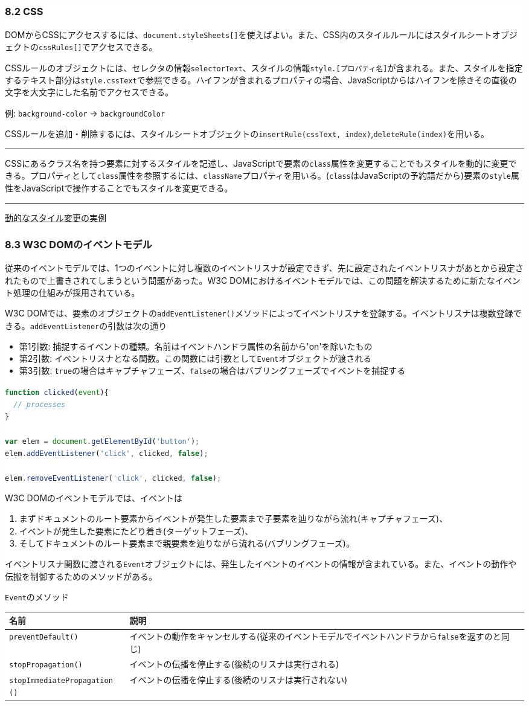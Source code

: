 ### 8.2 CSS
DOMからCSSにアクセスするには、`document.styleSheets[]`を使えばよい。また、CSS内のスタイルルールにはスタイルシートオブジェクトの`cssRules[]`でアクセスできる。

CSSルールのオブジェクトには、セレクタの情報`selectorText`、スタイルの情報`style.[プロパティ名]`が含まれる。また、スタイルを指定するテキスト部分は`style.cssText`で参照できる。ハイフンが含まれるプロパティの場合、JavaScriptからはハイフンを除きその直後の文字を大文字にした名前でアクセスできる。

例:
`background-color` → `backgroundColor`

CSSルールを追加・削除するには、スタイルシートオブジェクトの`insertRule(cssText, index)`,`deleteRule(index)`を用いる。

***

CSSにあるクラス名を持つ要素に対するスタイルを記述し、JavaScriptで要素の`class`属性を変更することでもスタイルを動的に変更できる。プロパティとして`class`属性を参照するには、`className`プロパティを用いる。(`class`はJavaScriptの予約語だから)要素の`style`属性をJavaScriptで操作することでもスタイルを変更できる。

*** 

[動的なスタイル変更の実例](example/style.html)

### 8.3 W3C DOMのイベントモデル
従来のイベントモデルでは、1つのイベントに対し複数のイベントリスナが設定できず、先に設定されたイベントリスナがあとから設定されたもので上書きされてしまうという問題があった。W3C DOMにおけるイベントモデルでは、この問題を解決するために新たなイベント処理の仕組みが採用されている。

W3C DOMでは、要素のオブジェクトの`addEventListener()`メソッドによってイベントリスナを登録する。イベントリスナは複数登録できる。`addEventListener`の引数は次の通り

+ 第1引数: 捕捉するイベントの種類。名前はイベントハンドラ属性の名前から'on'を除いたもの
+ 第2引数: イベントリスナとなる関数。この関数には引数として`Event`オブジェクトが渡される
+ 第3引数: `true`の場合はキャプチャフェーズ、`false`の場合はバブリングフェーズでイベントを捕捉する

```js
function clicked(event){
  // processes
}

var elem = document.getElementById('button');
elem.addEventListener('click', clicked, false);

elem.removeEventListener('click', clicked, false);
```

W3C DOMのイベントモデルでは、イベントは

1. まずドキュメントのルート要素からイベントが発生した要素まで子要素を辿りながら流れ(キャプチャフェーズ)、
2. イベントが発生した要素にたどり着き(ターゲットフェーズ)、
3. そしてドキュメントのルート要素まで親要素を辿りながら流れる(バブリングフェーズ)。

イベントリスナ関数に渡される`Event`オブジェクトには、発生したイベントのイベントの情報が含まれている。また、イベントの動作や伝搬を制御するためのメソッドがある。

`Event`のメソッド

| 名前                         | 説明                          |
| :---                         | :---                        |
| `preventDefault()`           | イベントの動作をキャンセルする(従来のイベントモデルでイベントハンドラから`false`を返すのと同じ)|
| `stopPropagation()`          | イベントの伝播を停止する(後続のリスナは実行される)  |
| `stopImmediatePropagation()` | イベントの伝播を停止する(後続のリスナは実行されない) |
